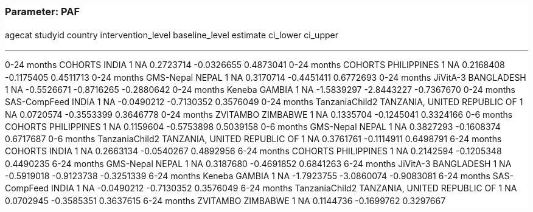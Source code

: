 

### Parameter: PAF


agecat        studyid          country                        intervention_level   baseline_level      estimate     ci_lower     ci_upper
------------  ---------------  -----------------------------  -------------------  ---------------  -----------  -----------  -----------
0-24 months   COHORTS          INDIA                          1                    NA                 0.2723714   -0.0326655    0.4873041
0-24 months   COHORTS          PHILIPPINES                    1                    NA                 0.2168408   -0.1175405    0.4511713
0-24 months   GMS-Nepal        NEPAL                          1                    NA                 0.3170714   -0.4451411    0.6772693
0-24 months   JiVitA-3         BANGLADESH                     1                    NA                -0.5526671   -0.8716265   -0.2880642
0-24 months   Keneba           GAMBIA                         1                    NA                -1.5839297   -2.8443227   -0.7367670
0-24 months   SAS-CompFeed     INDIA                          1                    NA                -0.0490212   -0.7130352    0.3576049
0-24 months   TanzaniaChild2   TANZANIA, UNITED REPUBLIC OF   1                    NA                 0.0720574   -0.3553399    0.3646778
0-24 months   ZVITAMBO         ZIMBABWE                       1                    NA                 0.1335704   -0.1245041    0.3324166
0-6 months    COHORTS          PHILIPPINES                    1                    NA                 0.1159604   -0.5753898    0.5039158
0-6 months    GMS-Nepal        NEPAL                          1                    NA                 0.3827293   -0.1608374    0.6717687
0-6 months    TanzaniaChild2   TANZANIA, UNITED REPUBLIC OF   1                    NA                 0.3761761   -0.1114911    0.6498791
6-24 months   COHORTS          INDIA                          1                    NA                 0.2663134   -0.0540267    0.4892956
6-24 months   COHORTS          PHILIPPINES                    1                    NA                 0.2142594   -0.1205348    0.4490235
6-24 months   GMS-Nepal        NEPAL                          1                    NA                 0.3187680   -0.4691852    0.6841263
6-24 months   JiVitA-3         BANGLADESH                     1                    NA                -0.5919018   -0.9123738   -0.3251339
6-24 months   Keneba           GAMBIA                         1                    NA                -1.7923755   -3.0860074   -0.9083081
6-24 months   SAS-CompFeed     INDIA                          1                    NA                -0.0490212   -0.7130352    0.3576049
6-24 months   TanzaniaChild2   TANZANIA, UNITED REPUBLIC OF   1                    NA                 0.0702945   -0.3585351    0.3637615
6-24 months   ZVITAMBO         ZIMBABWE                       1                    NA                 0.1144736   -0.1699762    0.3297667

